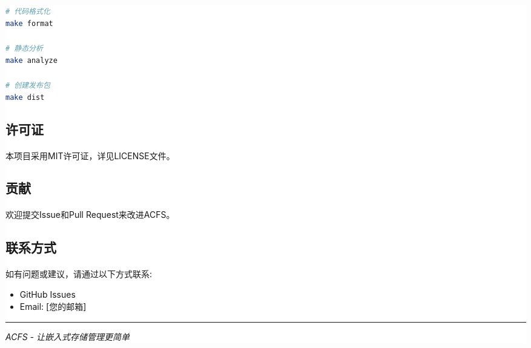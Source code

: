 ```bash
# 代码格式化
make format

# 静态分析
make analyze

# 创建发布包
make dist
```

## 许可证

本项目采用MIT许可证，详见LICENSE文件。

## 贡献

欢迎提交Issue和Pull Request来改进ACFS。

## 联系方式

如有问题或建议，请通过以下方式联系:
- GitHub Issues
- Email: [您的邮箱]

---

*ACFS - 让嵌入式存储管理更简单* 